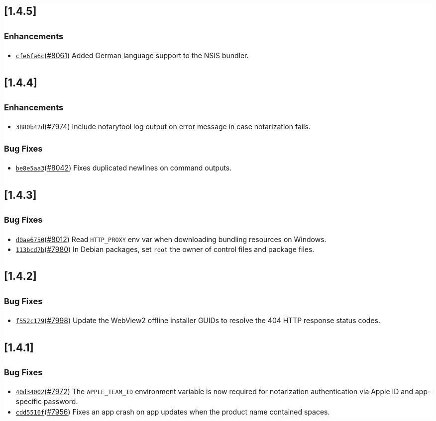 ## \[1.4.5]

### Enhancements

-   [`cfe6fa6c`](https://www.github.com/tauri-apps/tauri/commit/cfe6fa6c91a8cc177d4665ba04dad32ba545159d)([#8061](https://www.github.com/tauri-apps/tauri/pull/8061))
    Added German language support to the NSIS bundler.

## \[1.4.4]

### Enhancements

-   [`3880b42d`](https://www.github.com/tauri-apps/tauri/commit/3880b42d18f218b89998bb5ead1aacfbed9d6202)([#7974](https://www.github.com/tauri-apps/tauri/pull/7974))
    Include notarytool log output on error message in case notarization fails.

### Bug Fixes

-   [`be8e5aa3`](https://www.github.com/tauri-apps/tauri/commit/be8e5aa3071d9bc5d0bd24647e8168f312d11c8d)([#8042](https://www.github.com/tauri-apps/tauri/pull/8042))
    Fixes duplicated newlines on command outputs.

## \[1.4.3]

### Bug Fixes

-   [`d0ae6750`](https://www.github.com/tauri-apps/tauri/commit/d0ae67503cdb2aeaadcea27af67285eea1cf3756)([#8012](https://www.github.com/tauri-apps/tauri/pull/8012))
    Read `HTTP_PROXY` env var when downloading bundling resources on Windows.
-   [`113bcd7b`](https://www.github.com/tauri-apps/tauri/commit/113bcd7b684a72eb0f421c663c6aa874197252bb)([#7980](https://www.github.com/tauri-apps/tauri/pull/7980))
    In Debian packages, set `root` the owner of control files and package files.

## \[1.4.2]

### Bug Fixes

-   [`f552c179`](https://www.github.com/tauri-apps/tauri/commit/f552c1796a61a5cfd51fad6d616bea3164b48a21)([#7998](https://www.github.com/tauri-apps/tauri/pull/7998))
    Update the WebView2 offline installer GUIDs to resolve the 404 HTTP response
    status codes.

## \[1.4.1]

### Bug Fixes

-   [`40d34002`](https://www.github.com/tauri-apps/tauri/commit/40d340021c0eab65aa1713807f7564e0698a321e)([#7972](https://www.github.com/tauri-apps/tauri/pull/7972))
    The `APPLE_TEAM_ID` environment variable is now required for notarization
    authentication via Apple ID and app-specific password.
-   [`cdd5516f`](https://www.github.com/tauri-apps/tauri/commit/cdd5516f339ad4345623a1e785c6e2c3a77477f8)([#7956](https://www.github.com/tauri-apps/tauri/pull/7956))
    Fixes an app crash on app updates when the product name contained spaces.
